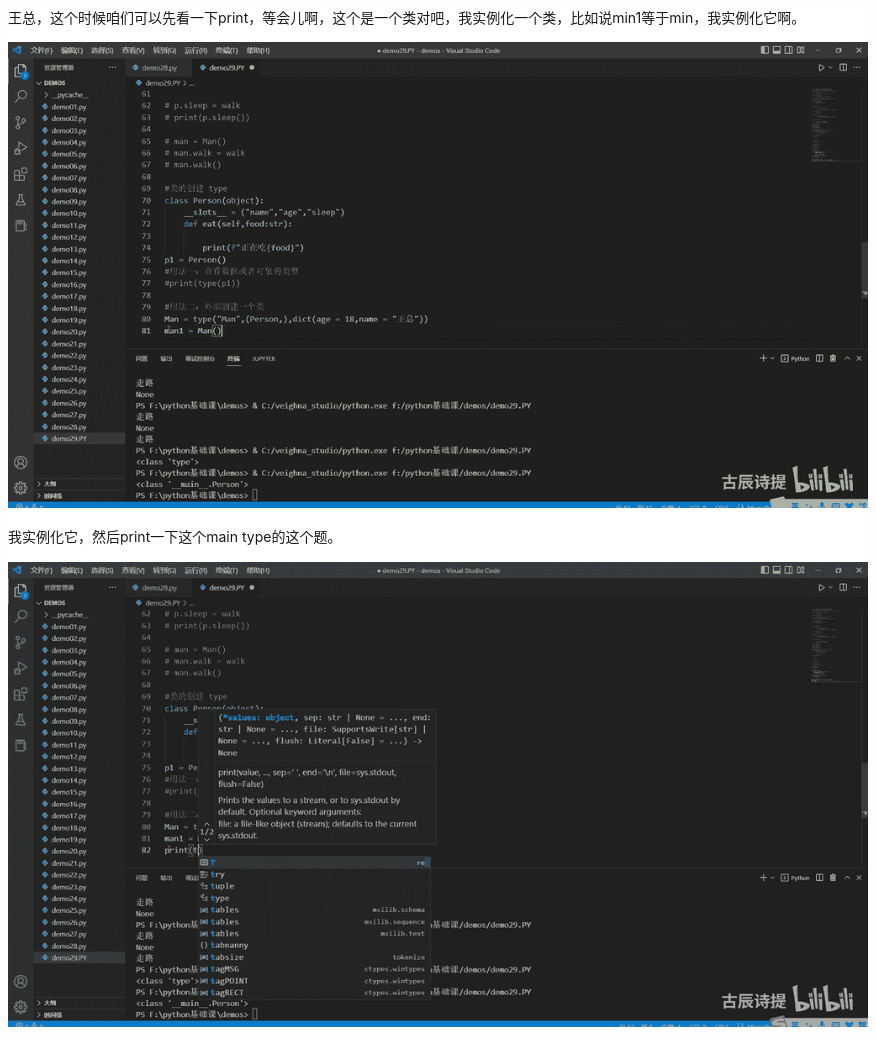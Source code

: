 王总，这个时候咱们可以先看一下print，等会儿啊，这个是一个类对吧，我实例化一个类，比如说min1等于min，我实例化它啊。



![](img/4e08dbc767a1187ab7f24159f02a6fbf_134.png)

我实例化它，然后print一下这个main type的这个题。

![](img/4e08dbc767a1187ab7f24159f02a6fbf_136.png)
